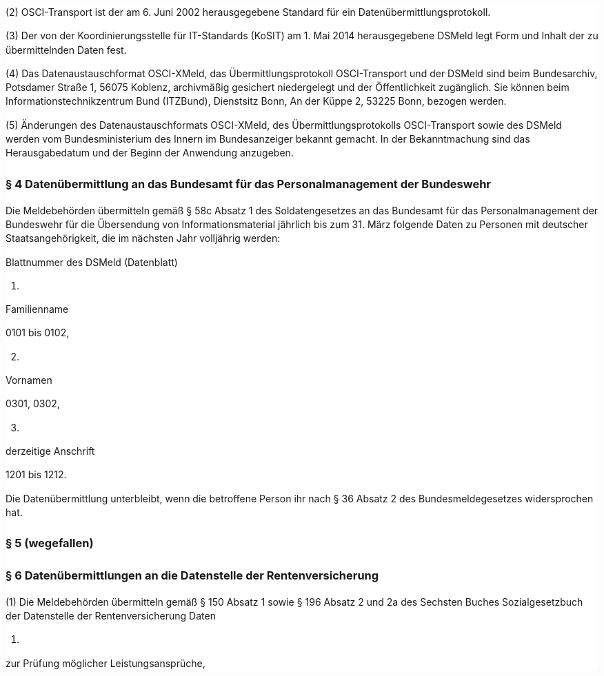 (2) OSCI-Transport ist der am 6. Juni 2002 herausgegebene Standard für ein Datenübermittlungsprotokoll.

(3) Der von der Koordinierungsstelle für IT-Standards (KoSIT) am 1. Mai 2014 herausgegebene DSMeld legt Form und Inhalt der zu übermittelnden Daten fest.

(4) Das Datenaustauschformat OSCI-XMeld, das Übermittlungsprotokoll OSCI-Transport und der DSMeld sind beim Bundesarchiv, Potsdamer Straße 1, 56075 Koblenz, archivmäßig gesichert niedergelegt und der Öffentlichkeit zugänglich. Sie können beim Informationstechnikzentrum Bund (ITZBund), Dienstsitz Bonn, An der Küppe 2, 53225 Bonn, bezogen werden.

(5) Änderungen des Datenaustauschformats OSCI-XMeld, des Übermittlungsprotokolls OSCI-Transport sowie des DSMeld werden vom Bundesministerium des Innern im Bundesanzeiger bekannt gemacht. In der Bekanntmachung sind das Herausgabedatum und der Beginn der Anwendung anzugeben.

### § 4 Datenübermittlung an das Bundesamt für das Personalmanagement der Bundeswehr

Die Meldebehörden übermitteln gemäß § 58c Absatz 1 des Soldatengesetzes an das Bundesamt für das Personalmanagement der Bundeswehr für die Übersendung von Informationsmaterial jährlich bis zum 31. März folgende Daten zu Personen mit deutscher Staatsangehörigkeit, die im nächsten Jahr volljährig werden:

Blattnummer des
DSMeld (Datenblatt)

1.

Familienname

0101 bis 0102,

2.

Vornamen

0301, 0302,

3.

derzeitige Anschrift

1201 bis 1212.

Die Datenübermittlung unterbleibt, wenn die betroffene Person ihr nach § 36 Absatz 2 des Bundesmeldegesetzes widersprochen hat.

### § 5 (wegefallen)

### § 6 Datenübermittlungen an die Datenstelle der Rentenversicherung

(1) Die Meldebehörden übermitteln gemäß § 150 Absatz 1 sowie § 196 Absatz 2 und 2a des Sechsten Buches Sozialgesetzbuch der Datenstelle der Rentenversicherung Daten

1.  
zur Prüfung möglicher Leistungsansprüche,
